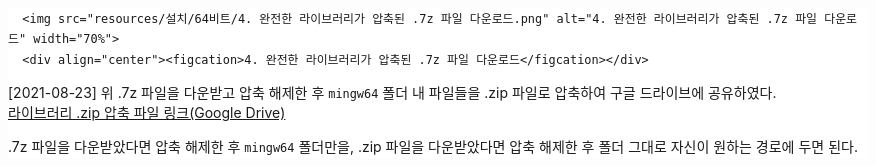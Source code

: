       <img src="resources/설치/64비트/4. 완전한 라이브러리가 압축된 .7z 파일 다운로드.png" alt="4. 완전한 라이브러리가 압축된 .7z 파일 다운로드" width="70%">
      <div align="center"><figcation>4. 완전한 라이브러리가 압축된 .7z 파일 다운로드</figcation></div>
  </figure>
</div>
<p>

[2021-08-23] 위 .7z 파일을 다운받고 압축 해제한 후 `mingw64` 폴더 내 파일들을 .zip 파일로 압축하여 구글 드라이브에 공유하였다.<br>[라이브러리 .zip 압축 파일 링크(Google Drive)](https://drive.google.com/file/d/1fPPXazezLQKp9OTF6UMf23TJyv5EByob/view?usp=sharing)
</p>

<p>

.7z 파일을 다운받았다면 압축 해제한 후 `mingw64` 폴더만을, .zip 파일을 다운받았다면 압축 해제한 후 폴더 그대로 자신이 원하는 경로에 두면 된다.
</p>
<div align="center">
  <figure>